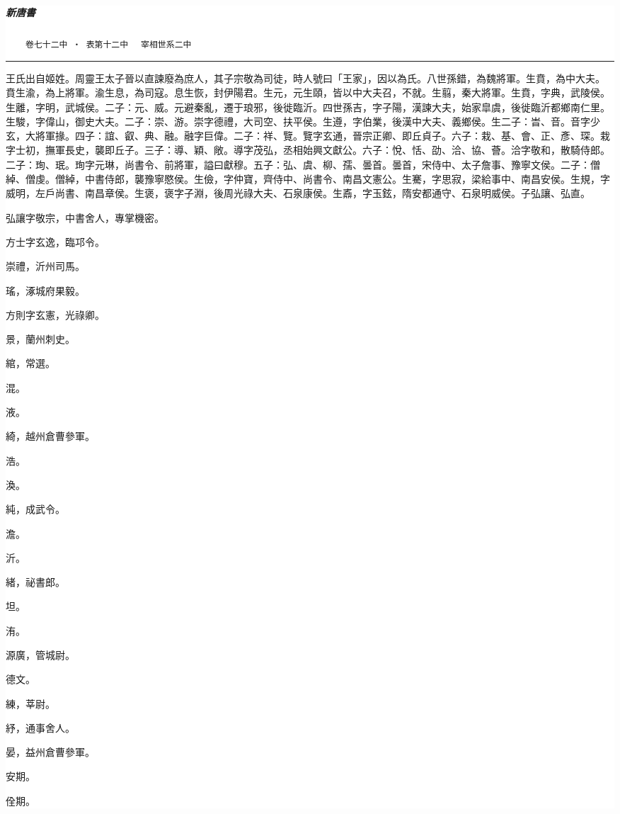 

##### 新唐書
　　`卷七十二中 ‧ 表第十二中`
　`宰相世系二中`

* * *

王氏出自姬姓。周靈王太子晉以直諫廢為庶人，其子宗敬為司徒，時人號曰「王家」，因以為氏。八世孫錯，為魏將軍。生賁，為中大夫。賁生渝，為上將軍。渝生息，為司寇。息生恢，封伊陽君。生元，元生頤，皆以中大夫召，不就。生翦，秦大將軍。生賁，字典，武陵侯。生離，字明，武城侯。二子：元、威。元避秦亂，遷于琅邪，後徙臨沂。四世孫吉，字子陽，漢諫大夫，始家皐虞，後徙臨沂都鄉南仁里。生駿，字偉山，御史大夫。二子：崇、游。崇字德禮，大司空、扶平侯。生遵，字伯業，後漢中大夫、義鄉侯。生二子：旹、音。音字少玄，大將軍掾。四子：誼、叡、典、融。融字巨偉。二子：祥、覽。覽字玄通，晉宗正卿、即丘貞子。六子：栽、基、會、正、彥、琛。栽字士初，撫軍長史，襲即丘子。三子：導、穎、敞。導字茂弘，丞相始興文獻公。六子：悅、恬、劭、洽、協、薈。洽字敬和，散騎侍郎。二子：珣、珉。珣字元琳，尚書令、前將軍，謚曰獻穆。五子：弘、虞、柳、孺、曇首。曇首，宋侍中、太子詹事、豫寧文侯。二子：僧綽、僧虔。僧綽，中書侍郎，襲豫寧愍侯。生儉，字仲寶，齊侍中、尚書令、南昌文憲公。生騫，字思寂，梁給事中、南昌安侯。生規，字威明，左戶尚書、南昌章侯。生褒，褒字子淵，後周光祿大夫、石泉康侯。生鼒，字玉鉉，隋安都通守、石泉明威侯。子弘讓、弘直。

弘讓字敬宗，中書舍人，專掌機密。

方士字玄逸，臨邛令。

崇禮，沂州司馬。

瑤，涿城府果毅。

方則字玄憲，光祿卿。

景，蘭州刺史。

綰，常選。

混。

液。

綺，越州倉曹參軍。

浩。

渙。

純，成武令。

澹。

沂。

緒，祕書郎。

坦。

洧。

源廣，管城尉。

德文。

練，莘尉。

紓，通事舍人。

晏，益州倉曹參軍。

安期。

佺期。
